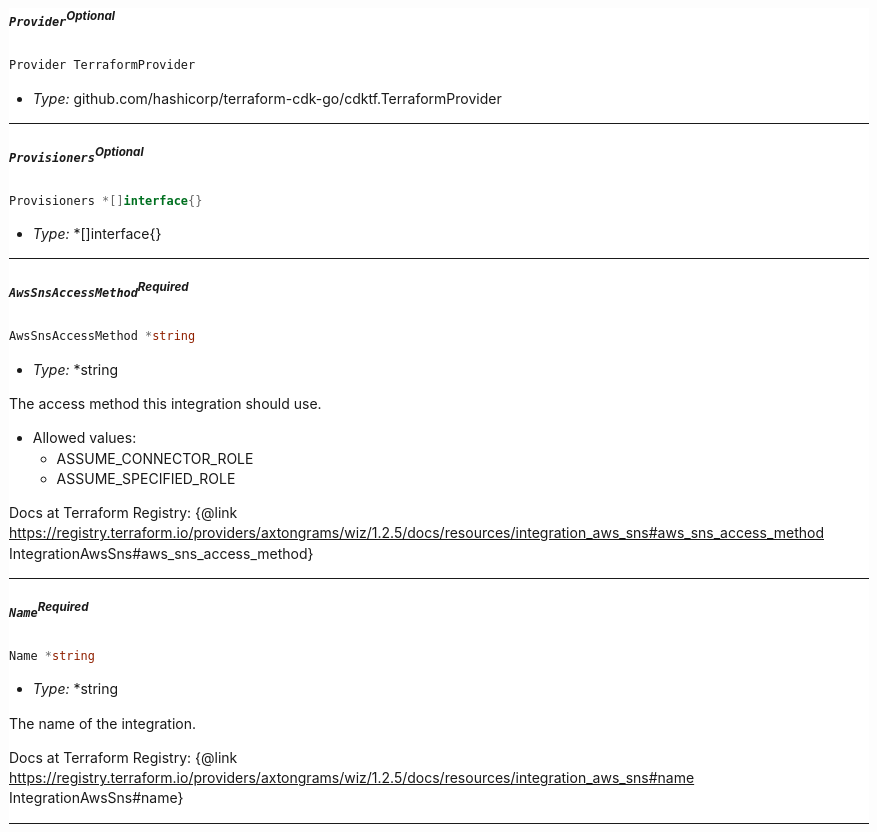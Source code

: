 ##### `Provider`<sup>Optional</sup> <a name="Provider" id="rhizo-co-terraform-provider-wiz.integrationAwsSns.IntegrationAwsSnsConfig.property.provider"></a>

```go
Provider TerraformProvider
```

- *Type:* github.com/hashicorp/terraform-cdk-go/cdktf.TerraformProvider

---

##### `Provisioners`<sup>Optional</sup> <a name="Provisioners" id="rhizo-co-terraform-provider-wiz.integrationAwsSns.IntegrationAwsSnsConfig.property.provisioners"></a>

```go
Provisioners *[]interface{}
```

- *Type:* *[]interface{}

---

##### `AwsSnsAccessMethod`<sup>Required</sup> <a name="AwsSnsAccessMethod" id="rhizo-co-terraform-provider-wiz.integrationAwsSns.IntegrationAwsSnsConfig.property.awsSnsAccessMethod"></a>

```go
AwsSnsAccessMethod *string
```

- *Type:* *string

The access method this integration should use.

* Allowed values:
  - ASSUME_CONNECTOR_ROLE
  - ASSUME_SPECIFIED_ROLE

Docs at Terraform Registry: {@link https://registry.terraform.io/providers/axtongrams/wiz/1.2.5/docs/resources/integration_aws_sns#aws_sns_access_method IntegrationAwsSns#aws_sns_access_method}

---

##### `Name`<sup>Required</sup> <a name="Name" id="rhizo-co-terraform-provider-wiz.integrationAwsSns.IntegrationAwsSnsConfig.property.name"></a>

```go
Name *string
```

- *Type:* *string

The name of the integration.

Docs at Terraform Registry: {@link https://registry.terraform.io/providers/axtongrams/wiz/1.2.5/docs/resources/integration_aws_sns#name IntegrationAwsSns#name}

---